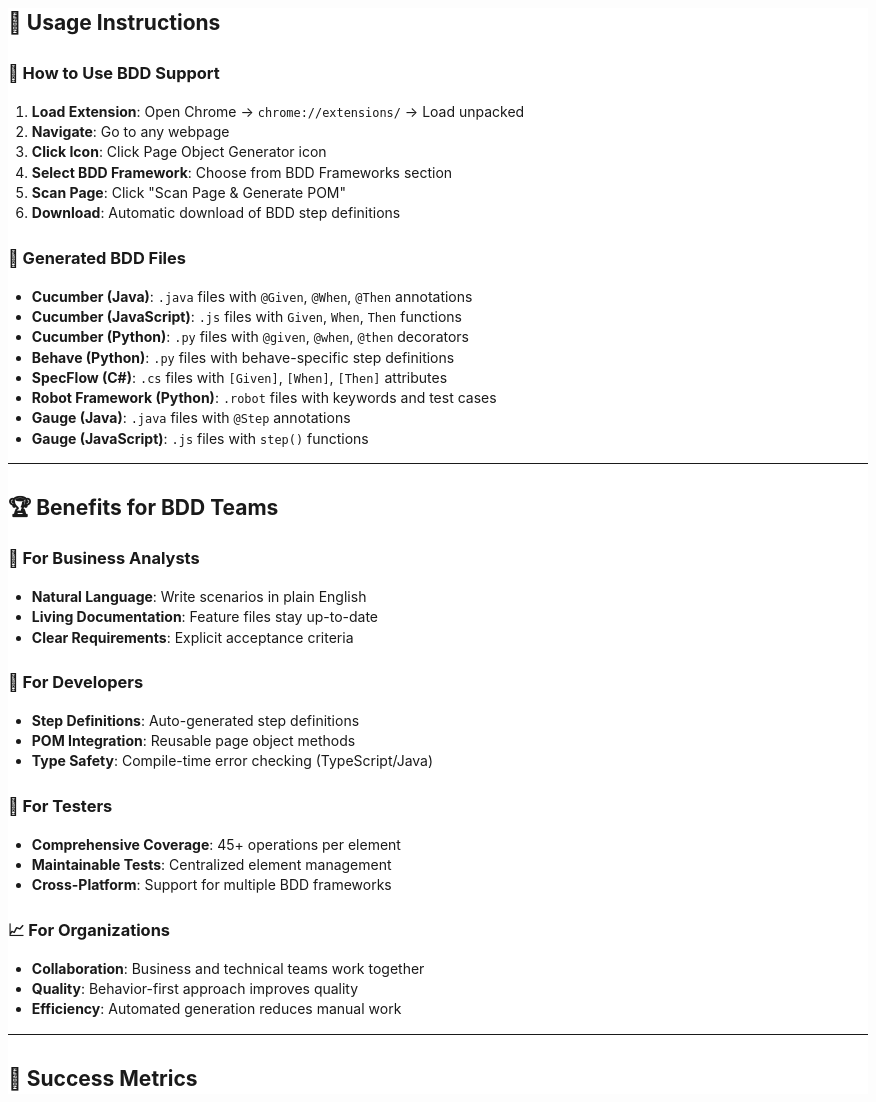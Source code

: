 
## 🚀 **Usage Instructions**

### **📱 How to Use BDD Support**
1. **Load Extension**: Open Chrome → `chrome://extensions/` → Load unpacked
2. **Navigate**: Go to any webpage
3. **Click Icon**: Click Page Object Generator icon
4. **Select BDD Framework**: Choose from BDD Frameworks section
5. **Scan Page**: Click "Scan Page & Generate POM"
6. **Download**: Automatic download of BDD step definitions

### **📁 Generated BDD Files**
- **Cucumber (Java)**: `.java` files with `@Given`, `@When`, `@Then` annotations
- **Cucumber (JavaScript)**: `.js` files with `Given`, `When`, `Then` functions
- **Cucumber (Python)**: `.py` files with `@given`, `@when`, `@then` decorators
- **Behave (Python)**: `.py` files with behave-specific step definitions
- **SpecFlow (C#)**: `.cs` files with `[Given]`, `[When]`, `[Then]` attributes
- **Robot Framework (Python)**: `.robot` files with keywords and test cases
- **Gauge (Java)**: `.java` files with `@Step` annotations
- **Gauge (JavaScript)**: `.js` files with `step()` functions

---

## 🏆 **Benefits for BDD Teams**

### **🎯 For Business Analysts**
- **Natural Language**: Write scenarios in plain English
- **Living Documentation**: Feature files stay up-to-date
- **Clear Requirements**: Explicit acceptance criteria

### **🔧 For Developers**
- **Step Definitions**: Auto-generated step definitions
- **POM Integration**: Reusable page object methods
- **Type Safety**: Compile-time error checking (TypeScript/Java)

### **🧪 For Testers**
- **Comprehensive Coverage**: 45+ operations per element
- **Maintainable Tests**: Centralized element management
- **Cross-Platform**: Support for multiple BDD frameworks

### **📈 For Organizations**
- **Collaboration**: Business and technical teams work together
- **Quality**: Behavior-first approach improves quality
- **Efficiency**: Automated generation reduces manual work

---

## 🎯 **Success Metrics**
